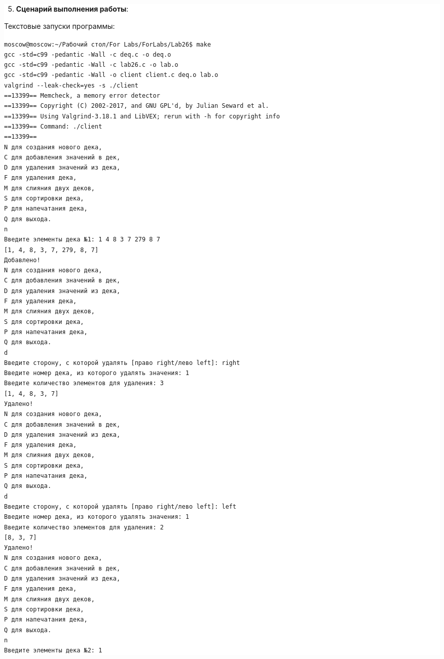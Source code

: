 5. **Сценарий выполнения работы**:

Текстовые запуски программы:
```
moscow@moscow:~/Рабочий стол/For Labs/ForLabs/Lab26$ make
gcc -std=c99 -pedantic -Wall -c deq.c -o deq.o
gcc -std=c99 -pedantic -Wall -c lab26.c -o lab.o
gcc -std=c99 -pedantic -Wall -o client client.c deq.o lab.o
valgrind --leak-check=yes -s ./client
==13399== Memcheck, a memory error detector
==13399== Copyright (C) 2002-2017, and GNU GPL'd, by Julian Seward et al.
==13399== Using Valgrind-3.18.1 and LibVEX; rerun with -h for copyright info
==13399== Command: ./client
==13399== 
N для создания нового дека,
C для добавления значений в дек,
D для удаления значений из дека,
F для удаления дека,
M для слияния двух деков,
S для сортировки дека,
P для напечатания дека,
Q для выхода.
n
Введите элементы дека №1: 1 4 8 3 7 279 8 7
[1, 4, 8, 3, 7, 279, 8, 7]
Добавлено!
N для создания нового дека,
C для добавления значений в дек,
D для удаления значений из дека,
F для удаления дека,
M для слияния двух деков,
S для сортировки дека,
P для напечатания дека,
Q для выхода.
d
Введите сторону, с которой удалять [право right/лево left]: right
Введите номер дека, из которого удалять значения: 1
Введите количество элементов для удаления: 3
[1, 4, 8, 3, 7]
Удалено!
N для создания нового дека,
C для добавления значений в дек,
D для удаления значений из дека,
F для удаления дека,
M для слияния двух деков,
S для сортировки дека,
P для напечатания дека,
Q для выхода.
d
Введите сторону, с которой удалять [право right/лево left]: left
Введите номер дека, из которого удалять значения: 1
Введите количество элементов для удаления: 2
[8, 3, 7]
Удалено!
N для создания нового дека,
C для добавления значений в дек,
D для удаления значений из дека,
F для удаления дека,
M для слияния двух деков,
S для сортировки дека,
P для напечатания дека,
Q для выхода.
n
Введите элементы дека №2: 1
```